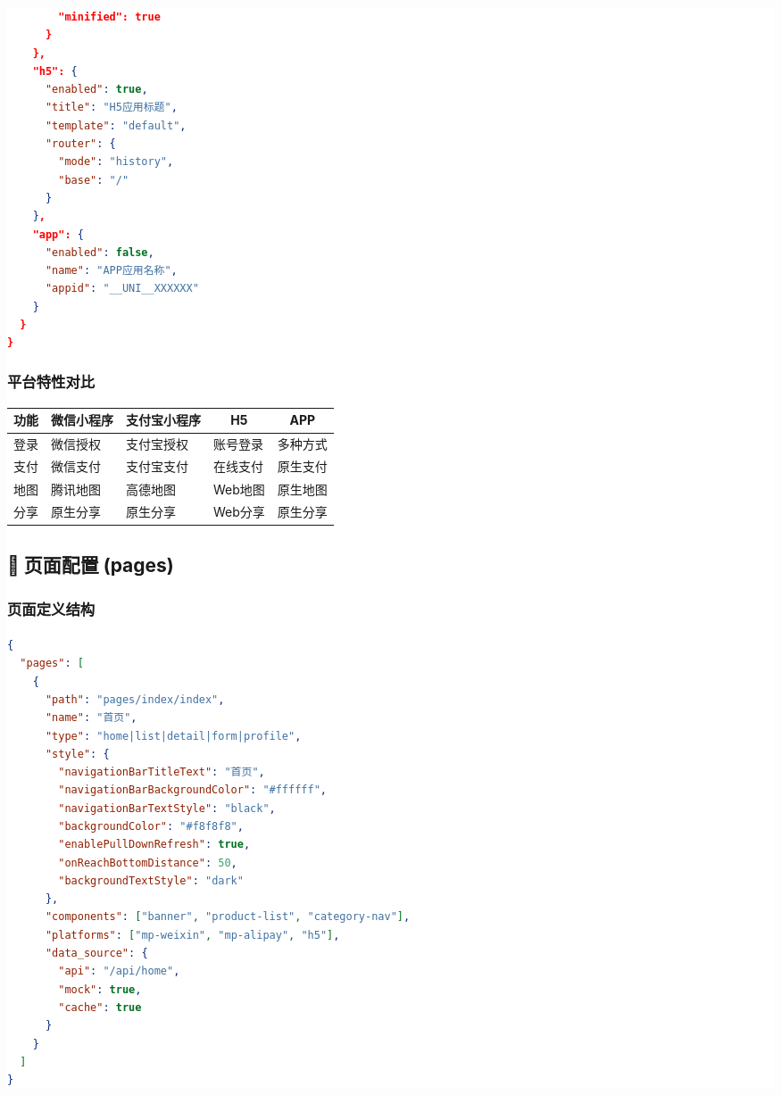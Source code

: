 ```json
        "minified": true
      }
    },
    "h5": {
      "enabled": true,
      "title": "H5应用标题",
      "template": "default",
      "router": {
        "mode": "history",
        "base": "/"
      }
    },
    "app": {
      "enabled": false,
      "name": "APP应用名称",
      "appid": "__UNI__XXXXXX"
    }
  }
}
```

### 平台特性对比

| 功能 | 微信小程序 | 支付宝小程序 | H5 | APP |
|------|------------|--------------|----|----|
| 登录 | 微信授权 | 支付宝授权 | 账号登录 | 多种方式 |
| 支付 | 微信支付 | 支付宝支付 | 在线支付 | 原生支付 |
| 地图 | 腾讯地图 | 高德地图 | Web地图 | 原生地图 |
| 分享 | 原生分享 | 原生分享 | Web分享 | 原生分享 |

## 📄 页面配置 (pages)

### 页面定义结构

```json
{
  "pages": [
    {
      "path": "pages/index/index",
      "name": "首页",
      "type": "home|list|detail|form|profile",
      "style": {
        "navigationBarTitleText": "首页",
        "navigationBarBackgroundColor": "#ffffff",
        "navigationBarTextStyle": "black",
        "backgroundColor": "#f8f8f8",
        "enablePullDownRefresh": true,
        "onReachBottomDistance": 50,
        "backgroundTextStyle": "dark"
      },
      "components": ["banner", "product-list", "category-nav"],
      "platforms": ["mp-weixin", "mp-alipay", "h5"],
      "data_source": {
        "api": "/api/home",
        "mock": true,
        "cache": true
      }
    }
  ]
}
```
